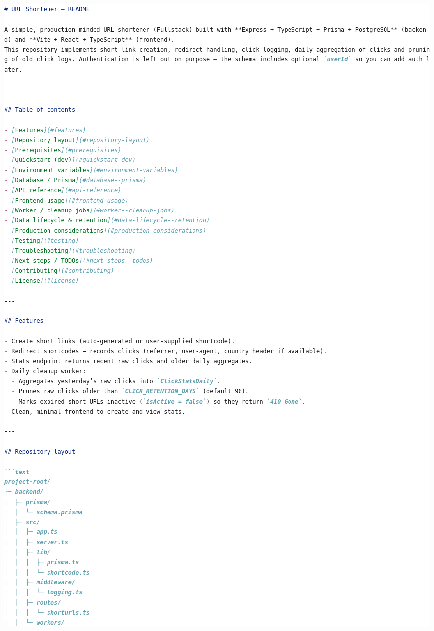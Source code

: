 
```markdown
# URL Shortener — README

A simple, production-minded URL shortener (Fullstack) built with **Express + TypeScript + Prisma + PostgreSQL** (backend) and **Vite + React + TypeScript** (frontend).  
This repository implements short link creation, redirect handling, click logging, daily aggregation of clicks and pruning of old click logs. Authentication is left out on purpose — the schema includes optional `userId` so you can add auth later.

---

## Table of contents

- [Features](#features)
- [Repository layout](#repository-layout)
- [Prerequisites](#prerequisites)
- [Quickstart (dev)](#quickstart-dev)
- [Environment variables](#environment-variables)
- [Database / Prisma](#database--prisma)
- [API reference](#api-reference)
- [Frontend usage](#frontend-usage)
- [Worker / cleanup jobs](#worker--cleanup-jobs)
- [Data lifecycle & retention](#data-lifecycle--retention)
- [Production considerations](#production-considerations)
- [Testing](#testing)
- [Troubleshooting](#troubleshooting)
- [Next steps / TODOs](#next-steps--todos)
- [Contributing](#contributing)
- [License](#license)

---

## Features

- Create short links (auto-generated or user-supplied shortcode).
- Redirect shortcodes → records clicks (referrer, user-agent, country header if available).
- Stats endpoint returns recent raw clicks and older daily aggregates.
- Daily cleanup worker:
  - Aggregates yesterday’s raw clicks into `ClickStatsDaily`.
  - Prunes raw clicks older than `CLICK_RETENTION_DAYS` (default 90).
  - Marks expired short URLs inactive (`isActive = false`) so they return `410 Gone`.
- Clean, minimal frontend to create and view stats.

---

## Repository layout

```text
project-root/
├─ backend/
│  ├─ prisma/
│  │  └─ schema.prisma
│  ├─ src/
│  │  ├─ app.ts
│  │  ├─ server.ts
│  │  ├─ lib/
│  │  │  ├─ prisma.ts
│  │  │  └─ shortcode.ts
│  │  ├─ middleware/
│  │  │  └─ logging.ts
│  │  ├─ routes/
│  │  │  └─ shorturls.ts
│  │  └─ workers/
```